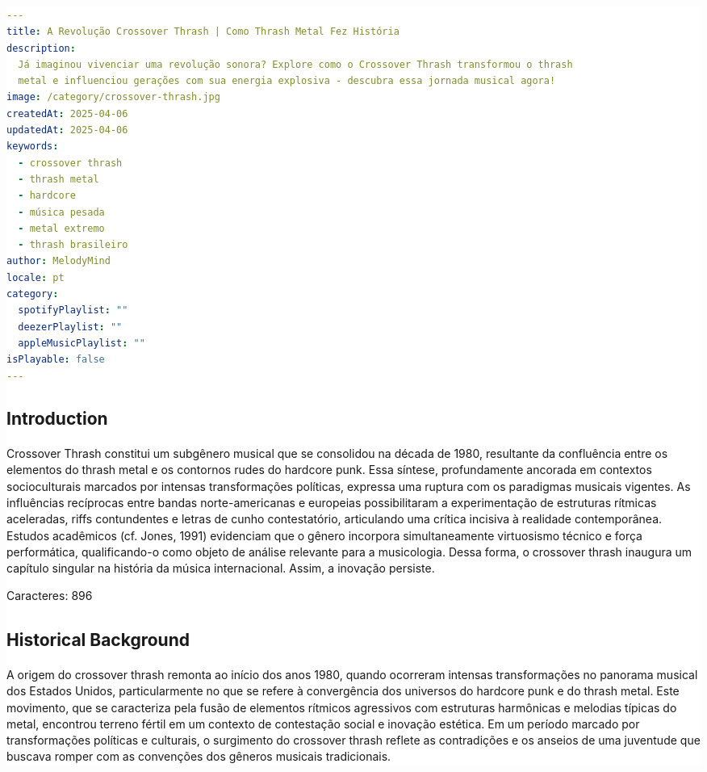 ```yaml
---
title: A Revolução Crossover Thrash | Como Thrash Metal Fez História
description:
  Já imaginou vivenciar uma revolução sonora? Explore como o Crossover Thrash transformou o thrash
  metal e influenciou gerações com sua energia explosiva - descubra essa jornada musical agora!
image: /category/crossover-thrash.jpg
createdAt: 2025-04-06
updatedAt: 2025-04-06
keywords:
  - crossover thrash
  - thrash metal
  - hardcore
  - música pesada
  - metal extremo
  - thrash brasileiro
author: MelodyMind
locale: pt
category:
  spotifyPlaylist: ""
  deezerPlaylist: ""
  appleMusicPlaylist: ""
isPlayable: false
---
```


## Introduction

Crossover Thrash constitui um subgênero musical que se consolidou na década de 1980, resultante da
confluência entre os elementos do thrash metal e os contornos rudes do hardcore punk. Essa síntese,
profundamente ancorada em contextos socioculturais marcados por intensas transformações políticas,
expressa uma ruptura com os paradigmas musicais vigentes. As influências recíprocas entre bandas
norte-americanas e europeias possibilitaram a experimentação de estruturas rítmicas aceleradas,
riffs contundentes e letras de cunho contestatório, articulando uma crítica incisiva à realidade
contemporânea. Estudos acadêmicos (cf. Jones, 1991) evidenciam que o gênero incorpora
simultaneamente virtuosismo técnico e força performática, qualificando-o como objeto de análise
relevante para a musicologia. Dessa forma, o crossover thrash inaugura um capítulo singular na
história da música internacional. Assim, a inovação persiste.

Caracteres: 896

## Historical Background

A origem do crossover thrash remonta ao início dos anos 1980, quando ocorreram intensas
transformações no panorama musical dos Estados Unidos, particularmente no que se refere à
convergência dos universos do hardcore punk e do thrash metal. Este movimento, que se caracteriza
pela fusão de elementos rítmicos agressivos com estruturas harmônicas e melodias típicas do metal,
encontrou terreno fértil em um contexto de contestação social e inovação estética. Em um período
marcado por transformações políticas e culturais, o surgimento do crossover thrash reflete as
contradições e os anseios de uma juventude que buscava romper com as convenções dos gêneros musicais
tradicionais.
